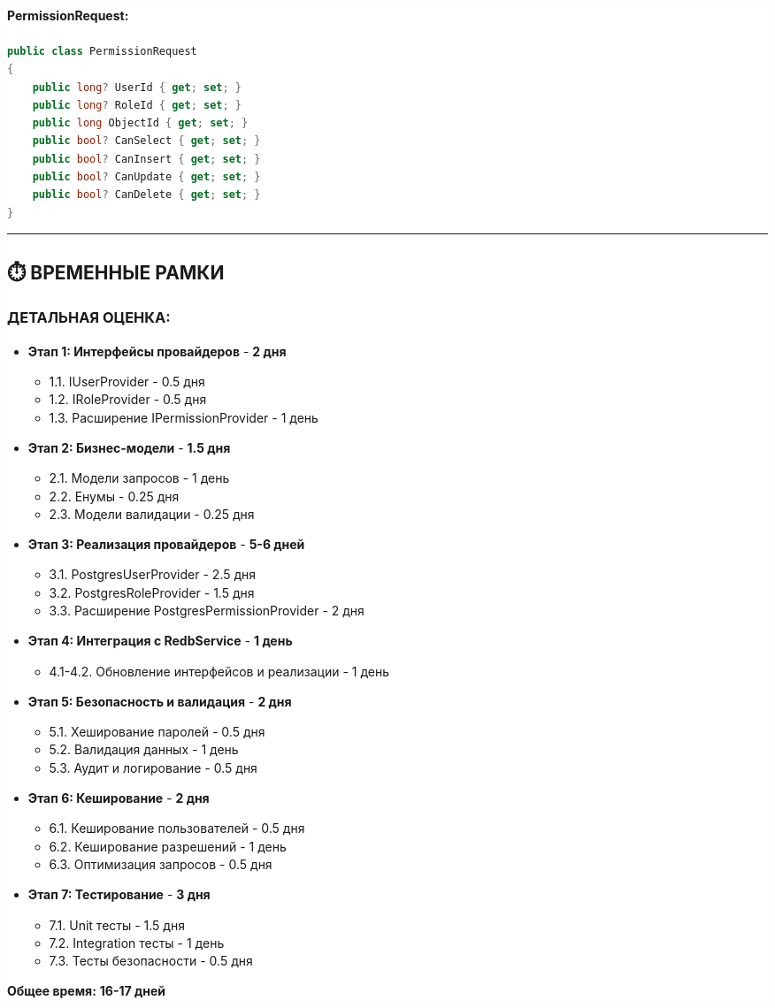 #### **PermissionRequest:**
```csharp
public class PermissionRequest
{
    public long? UserId { get; set; }
    public long? RoleId { get; set; }
    public long ObjectId { get; set; }
    public bool? CanSelect { get; set; }
    public bool? CanInsert { get; set; }
    public bool? CanUpdate { get; set; }
    public bool? CanDelete { get; set; }
}
```

---

## ⏱️ **ВРЕМЕННЫЕ РАМКИ**

### **ДЕТАЛЬНАЯ ОЦЕНКА:**

- **Этап 1: Интерфейсы провайдеров** - **2 дня**
  - 1.1. IUserProvider - 0.5 дня
  - 1.2. IRoleProvider - 0.5 дня
  - 1.3. Расширение IPermissionProvider - 1 день

- **Этап 2: Бизнес-модели** - **1.5 дня**
  - 2.1. Модели запросов - 1 день
  - 2.2. Енумы - 0.25 дня
  - 2.3. Модели валидации - 0.25 дня

- **Этап 3: Реализация провайдеров** - **5-6 дней**
  - 3.1. PostgresUserProvider - 2.5 дня
  - 3.2. PostgresRoleProvider - 1.5 дня
  - 3.3. Расширение PostgresPermissionProvider - 2 дня

- **Этап 4: Интеграция с RedbService** - **1 день**
  - 4.1-4.2. Обновление интерфейсов и реализации - 1 день

- **Этап 5: Безопасность и валидация** - **2 дня**
  - 5.1. Хеширование паролей - 0.5 дня
  - 5.2. Валидация данных - 1 день
  - 5.3. Аудит и логирование - 0.5 дня

- **Этап 6: Кеширование** - **2 дня**
  - 6.1. Кеширование пользователей - 0.5 дня
  - 6.2. Кеширование разрешений - 1 день
  - 6.3. Оптимизация запросов - 0.5 дня

- **Этап 7: Тестирование** - **3 дня**
  - 7.1. Unit тесты - 1.5 дня
  - 7.2. Integration тесты - 1 день
  - 7.3. Тесты безопасности - 0.5 дня

**Общее время:** **16-17 дней**
